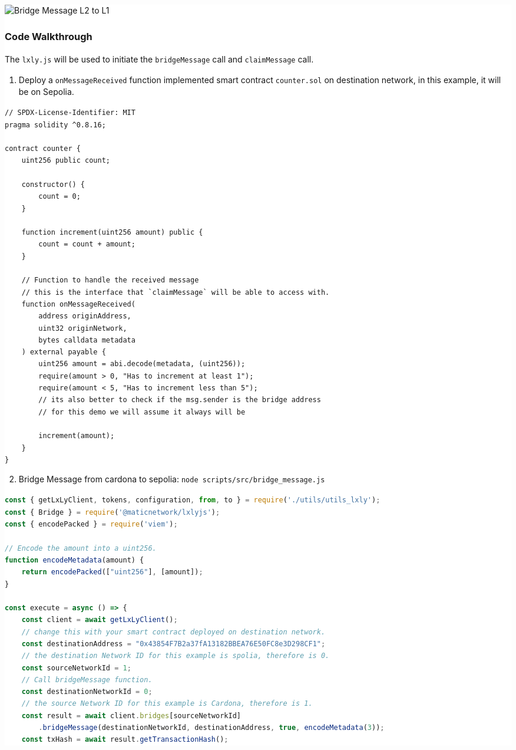 ![Bridge Message L2 to L1](./pics/BridgeMessageProcess.png)

### Code Walkthrough

The `lxly.js` will be used to initiate the `bridgeMessage` call and `claimMessage` call.

1. Deploy a `onMessageReceived` function implemented smart contract `counter.sol` on destination network, in this example, it will be on Sepolia.

```solidity
// SPDX-License-Identifier: MIT
pragma solidity ^0.8.16;

contract counter {
    uint256 public count;

    constructor() {
        count = 0;
    }

    function increment(uint256 amount) public {
        count = count + amount;
    }

    // Function to handle the received message
    // this is the interface that `claimMessage` will be able to access with.
    function onMessageReceived(
        address originAddress, 
        uint32 originNetwork, 
        bytes calldata metadata
    ) external payable {
        uint256 amount = abi.decode(metadata, (uint256));
        require(amount > 0, "Has to increment at least 1");
        require(amount < 5, "Has to increment less than 5");
        // its also better to check if the msg.sender is the bridge address
        // for this demo we will assume it always will be

        increment(amount);
    }
}
```

2. Bridge Message from cardona to sepolia: `node scripts/src/bridge_message.js`

```javascript
const { getLxLyClient, tokens, configuration, from, to } = require('./utils/utils_lxly');
const { Bridge } = require('@maticnetwork/lxlyjs');
const { encodePacked } = require('viem');

// Encode the amount into a uint256.
function encodeMetadata(amount) {
    return encodePacked(["uint256"], [amount]);
}

const execute = async () => {
    const client = await getLxLyClient();
    // change this with your smart contract deployed on destination network.
    const destinationAddress = "0x43854F7B2a37fA13182BBEA76E50FC8e3D298CF1"; 
    // the destination Network ID for this example is spolia, therefore is 0.
    const sourceNetworkId = 1;
    // Call bridgeMessage function.
    const destinationNetworkId = 0; 
    // the source Network ID for this example is Cardona, therefore is 1.
    const result = await client.bridges[sourceNetworkId]
        .bridgeMessage(destinationNetworkId, destinationAddress, true, encodeMetadata(3));
    const txHash = await result.getTransactionHash();
```